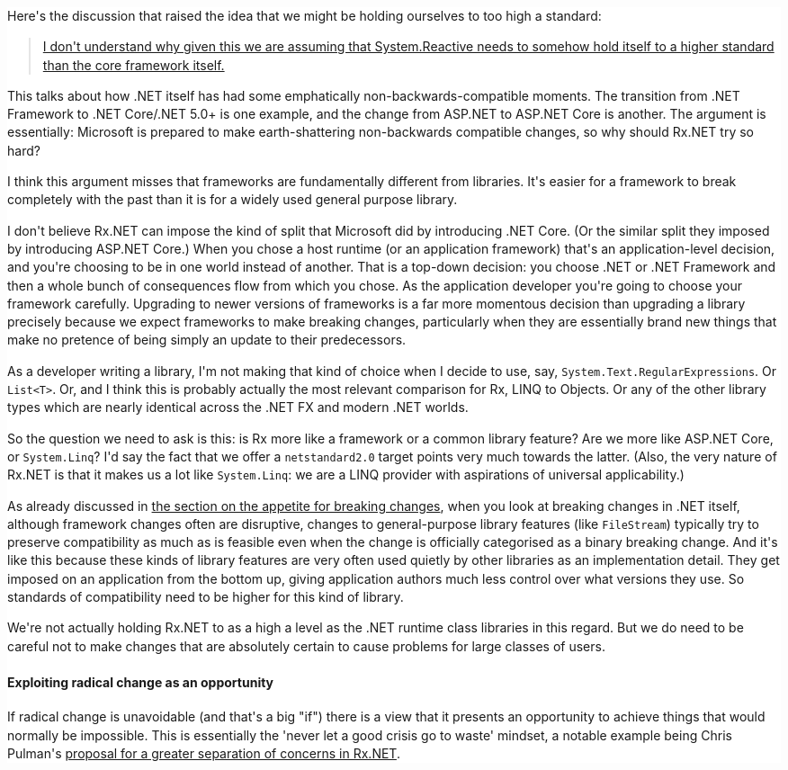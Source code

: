 Here's the discussion that raised the idea that we might be holding ourselves to too high a standard:

> [I don't understand why given this we are assuming that System.Reactive needs to somehow hold itself to a higher standard than the core framework itself.](https://github.com/dotnet/reactive/discussions/2038#discussioncomment-7627617)

This talks about how .NET itself has had some emphatically non-backwards-compatible moments. The transition from .NET Framework to .NET Core/.NET 5.0+ is one example, and the change from ASP.NET to ASP.NET Core is another. The argument is essentially: Microsoft is prepared to make earth-shattering non-backwards compatible changes, so why should Rx.NET try so hard?

I think this argument misses that frameworks are fundamentally different from libraries. It's easier for a framework to break completely with the past than it is for a widely used general purpose library.

I don't believe Rx.NET can impose the kind of split that Microsoft did by introducing .NET Core. (Or the similar split they imposed by introducing ASP.NET Core.) When you chose a host runtime (or an application framework) that's an application-level decision, and you're choosing to be in one world instead of another. That is a top-down decision: you choose .NET or .NET Framework and then a whole bunch of consequences flow from which you chose. As the application developer you're going to choose your framework carefully. Upgrading to newer versions of frameworks is a far more momentous decision than upgrading a library precisely because we expect frameworks to make breaking changes, particularly when they are essentially brand new things that make no pretence of being simply an update to their predecessors.

As a developer writing a library, I'm not making that kind of choice when I decide to use, say, `System.Text.RegularExpressions`. Or `List<T>`. Or, and I think this is probably actually the most relevant comparison for Rx, LINQ to Objects. Or any of the other library types which are nearly identical across the .NET FX and modern .NET worlds.

So the question we need to ask is this: is Rx more like a framework or a common library feature? Are we more like ASP.NET Core, or `System.Linq`? I'd say the fact that we offer a `netstandard2.0` target points very much towards the latter. (Also, the very nature of Rx.NET is that it makes us a lot like `System.Linq`: we are a LINQ provider with aspirations of universal applicability.)

As already discussed in [the section on the appetite for breaking changes](#the-peculiar-faith-in-the-power-of-breaking-changes), when you look at breaking changes in .NET itself, although framework changes often are disruptive, changes to general-purpose library features (like `FileStream`) typically try to preserve compatibility as much as is feasible even when the change is officially categorised as a binary breaking change. And it's like this because these kinds of library features are very often used quietly by other libraries as an implementation detail. They get imposed on an application from the bottom up, giving application authors much less control over what versions they use. So standards of compatibility need to be higher for this kind of library.

We're not actually holding Rx.NET to as a high a level as the .NET runtime class libraries in this regard. But we do need to be careful not to make changes that are absolutely certain to cause problems for large classes of users.


#### Exploiting radical change as an opportunity

If radical change is unavoidable (and that's a big "if") there is a view that it presents an opportunity to achieve things that would normally be impossible. This is essentially the 'never let a good crisis go to waste' mindset, a notable example being Chris Pulman's [proposal for a greater separation of concerns in Rx.NET](https://github.com/dotnet/reactive/discussions/2038#discussioncomment-7559424).
